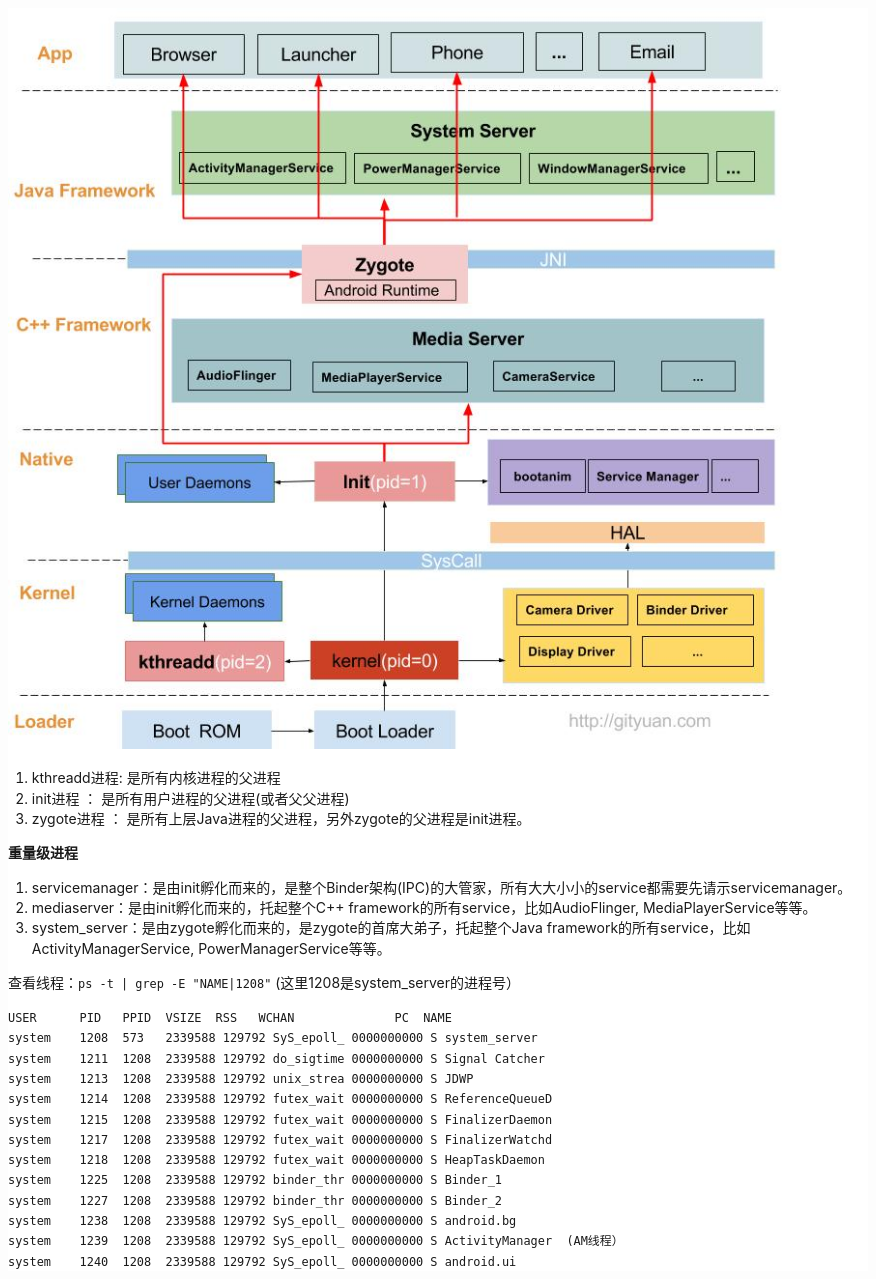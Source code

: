 ![](./images/android-boot.jpg)

1. kthreadd进程: 是所有内核进程的父进程
2. init进程 ： 是所有用户进程的父进程(或者父父进程)
3. zygote进程 ： 是所有上层Java进程的父进程，另外zygote的父进程是init进程。

**重量级进程**

1. servicemanager：是由init孵化而来的，是整个Binder架构(IPC)的大管家，所有大大小小的service都需要先请示servicemanager。
2. mediaserver：是由init孵化而来的，托起整个C++ framework的所有service，比如AudioFlinger, MediaPlayerService等等。
3. system_server：是由zygote孵化而来的，是zygote的首席大弟子，托起整个Java framework的所有service，比如ActivityManagerService, PowerManagerService等等。

查看线程：`ps -t | grep -E "NAME|1208"`  (这里1208是system_server的进程号）

    USER      PID   PPID  VSIZE  RSS   WCHAN              PC  NAME
    system    1208  573   2339588 129792 SyS_epoll_ 0000000000 S system_server
    system    1211  1208  2339588 129792 do_sigtime 0000000000 S Signal Catcher
    system    1213  1208  2339588 129792 unix_strea 0000000000 S JDWP
    system    1214  1208  2339588 129792 futex_wait 0000000000 S ReferenceQueueD
    system    1215  1208  2339588 129792 futex_wait 0000000000 S FinalizerDaemon
    system    1217  1208  2339588 129792 futex_wait 0000000000 S FinalizerWatchd
    system    1218  1208  2339588 129792 futex_wait 0000000000 S HeapTaskDaemon
    system    1225  1208  2339588 129792 binder_thr 0000000000 S Binder_1
    system    1227  1208  2339588 129792 binder_thr 0000000000 S Binder_2
    system    1238  1208  2339588 129792 SyS_epoll_ 0000000000 S android.bg
    system    1239  1208  2339588 129792 SyS_epoll_ 0000000000 S ActivityManager  (AM线程）
    system    1240  1208  2339588 129792 SyS_epoll_ 0000000000 S android.ui